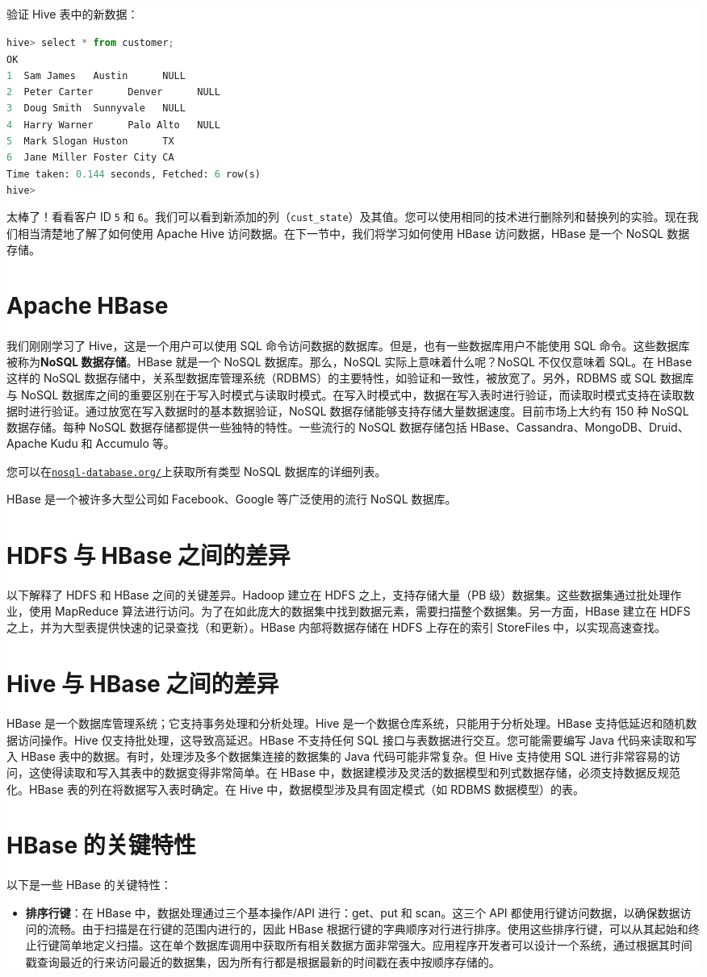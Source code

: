 验证 Hive 表中的新数据：

```py
hive> select * from customer; 
OK 
1  Sam James   Austin      NULL 
2  Peter Carter      Denver      NULL 
3  Doug Smith  Sunnyvale   NULL 
4  Harry Warner      Palo Alto   NULL 
5  Mark Slogan Huston      TX 
6  Jane Miller Foster City CA 
Time taken: 0.144 seconds, Fetched: 6 row(s) 
hive>  
```

太棒了！看看客户 ID `5` 和 `6`。我们可以看到新添加的列（`cust_state`）及其值。您可以使用相同的技术进行删除列和替换列的实验。现在我们相当清楚地了解了如何使用 Apache Hive 访问数据。在下一节中，我们将学习如何使用 HBase 访问数据，HBase 是一个 NoSQL 数据存储。

# Apache HBase

我们刚刚学习了 Hive，这是一个用户可以使用 SQL 命令访问数据的数据库。但是，也有一些数据库用户不能使用 SQL 命令。这些数据库被称为**NoSQL 数据存储**。HBase 就是一个 NoSQL 数据库。那么，NoSQL 实际上意味着什么呢？NoSQL 不仅仅意味着 SQL。在 HBase 这样的 NoSQL 数据存储中，关系型数据库管理系统（RDBMS）的主要特性，如验证和一致性，被放宽了。另外，RDBMS 或 SQL 数据库与 NoSQL 数据库之间的重要区别在于写入时模式与读取时模式。在写入时模式中，数据在写入表时进行验证，而读取时模式支持在读取数据时进行验证。通过放宽在写入数据时的基本数据验证，NoSQL 数据存储能够支持存储大量数据速度。目前市场上大约有 150 种 NoSQL 数据存储。每种 NoSQL 数据存储都提供一些独特的特性。一些流行的 NoSQL 数据存储包括 HBase、Cassandra、MongoDB、Druid、Apache Kudu 和 Accumulo 等。

您可以在[`nosql-database.org/`](http://nosql-database.org/)上获取所有类型 NoSQL 数据库的详细列表。

HBase 是一个被许多大型公司如 Facebook、Google 等广泛使用的流行 NoSQL 数据库。

# HDFS 与 HBase 之间的差异

以下解释了 HDFS 和 HBase 之间的关键差异。Hadoop 建立在 HDFS 之上，支持存储大量（PB 级）数据集。这些数据集通过批处理作业，使用 MapReduce 算法进行访问。为了在如此庞大的数据集中找到数据元素，需要扫描整个数据集。另一方面，HBase 建立在 HDFS 之上，并为大型表提供快速的记录查找（和更新）。HBase 内部将数据存储在 HDFS 上存在的索引 StoreFiles 中，以实现高速查找。

# Hive 与 HBase 之间的差异

HBase 是一个数据库管理系统；它支持事务处理和分析处理。Hive 是一个数据仓库系统，只能用于分析处理。HBase 支持低延迟和随机数据访问操作。Hive 仅支持批处理，这导致高延迟。HBase 不支持任何 SQL 接口与表数据进行交互。您可能需要编写 Java 代码来读取和写入 HBase 表中的数据。有时，处理涉及多个数据集连接的数据集的 Java 代码可能非常复杂。但 Hive 支持使用 SQL 进行非常容易的访问，这使得读取和写入其表中的数据变得非常简单。在 HBase 中，数据建模涉及灵活的数据模型和列式数据存储，必须支持数据反规范化。HBase 表的列在将数据写入表时确定。在 Hive 中，数据模型涉及具有固定模式（如 RDBMS 数据模型）的表。

# HBase 的关键特性

以下是一些 HBase 的关键特性：

+   **排序行键**：在 HBase 中，数据处理通过三个基本操作/API 进行：get、put 和 scan。这三个 API 都使用行键访问数据，以确保数据访问的流畅。由于扫描是在行键的范围内进行的，因此 HBase 根据行键的字典顺序对行进行排序。使用这些排序行键，可以从其起始和终止行键简单地定义扫描。这在单个数据库调用中获取所有相关数据方面非常强大。应用程序开发者可以设计一个系统，通过根据其时间戳查询最近的行来访问最近的数据集，因为所有行都是根据最新的时间戳在表中按顺序存储的。
